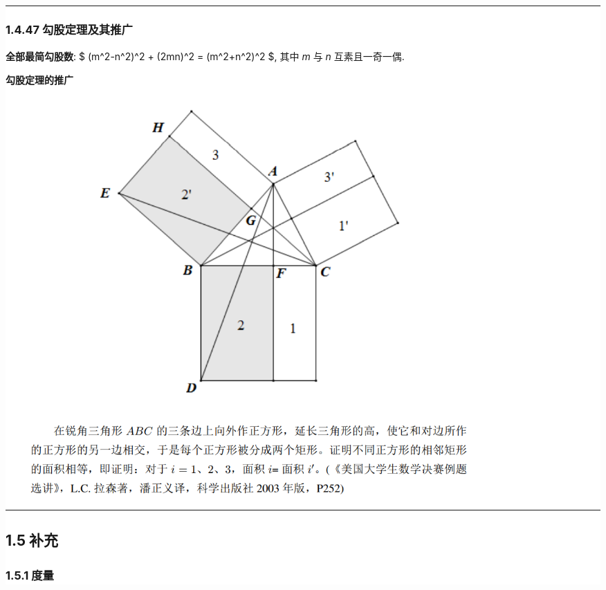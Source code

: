 
---

### 1.4.47	勾股定理及其推广

**全部最简勾股数**: $ (m^2-n^2)^2 + (2mn)^2 = (m^2+n^2)^2 $, 其中 $m$ 与 $n$ 互素且一奇一偶.

**勾股定理的推广**

<img src="image/1.4.47.png" width=700>

---

## 1.5	补充

### 1.5.1	度量
